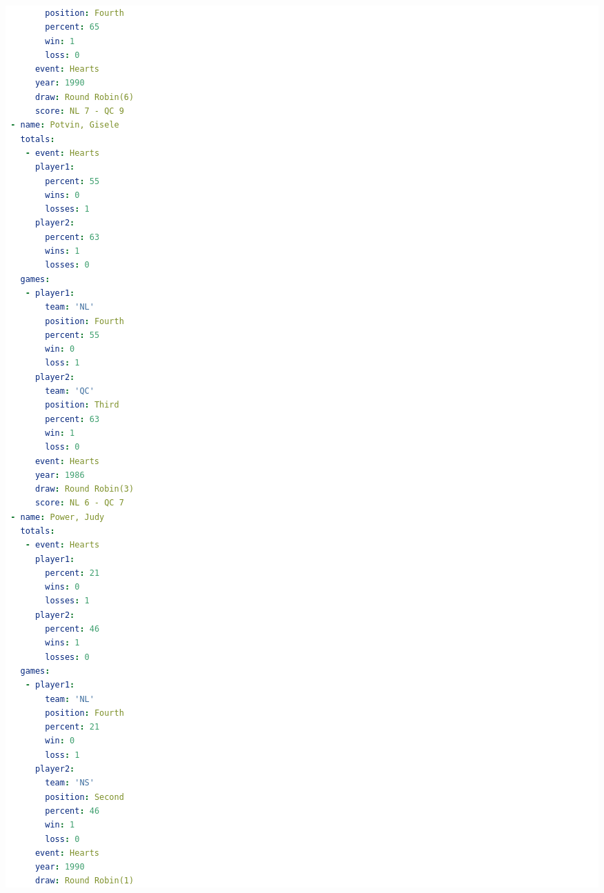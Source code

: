 ```yaml
        position: Fourth
        percent: 65
        win: 1
        loss: 0
      event: Hearts
      year: 1990
      draw: Round Robin(6)
      score: NL 7 - QC 9
 - name: Potvin, Gisele
   totals:
    - event: Hearts
      player1:
        percent: 55
        wins: 0
        losses: 1
      player2:
        percent: 63
        wins: 1
        losses: 0
   games:
    - player1:
        team: 'NL'
        position: Fourth
        percent: 55
        win: 0
        loss: 1
      player2:
        team: 'QC'
        position: Third
        percent: 63
        win: 1
        loss: 0
      event: Hearts
      year: 1986
      draw: Round Robin(3)
      score: NL 6 - QC 7
 - name: Power, Judy
   totals:
    - event: Hearts
      player1:
        percent: 21
        wins: 0
        losses: 1
      player2:
        percent: 46
        wins: 1
        losses: 0
   games:
    - player1:
        team: 'NL'
        position: Fourth
        percent: 21
        win: 0
        loss: 1
      player2:
        team: 'NS'
        position: Second
        percent: 46
        win: 1
        loss: 0
      event: Hearts
      year: 1990
      draw: Round Robin(1)
```